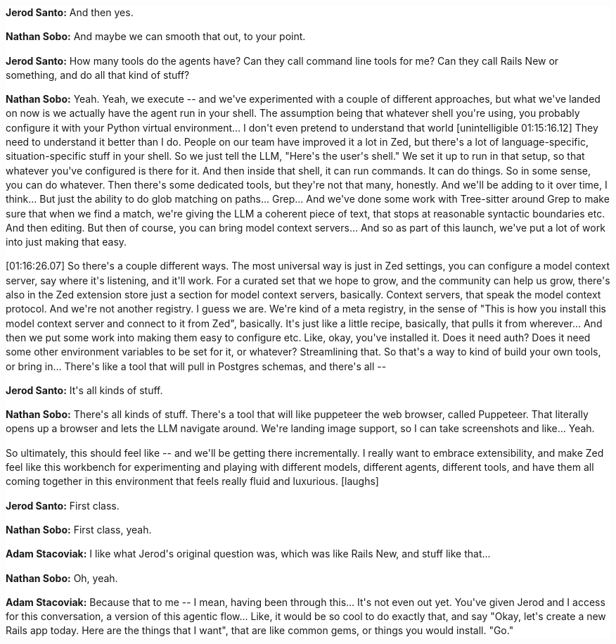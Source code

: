 **Jerod Santo:** And then yes.

**Nathan Sobo:** And maybe we can smooth that out, to your point.

**Jerod Santo:** How many tools do the agents have? Can they call command line tools for me? Can they call Rails New or something, and do all that kind of stuff?

**Nathan Sobo:** Yeah. Yeah, we execute -- and we've experimented with a couple of different approaches, but what we've landed on now is we actually have the agent run in your shell. The assumption being that whatever shell you're using, you probably configure it with your Python virtual environment... I don't even pretend to understand that world \[unintelligible 01:15:16.12\] They need to understand it better than I do. People on our team have improved it a lot in Zed, but there's a lot of language-specific, situation-specific stuff in your shell. So we just tell the LLM, "Here's the user's shell." We set it up to run in that setup, so that whatever you've configured is there for it. And then inside that shell, it can run commands. It can do things. So in some sense, you can do whatever. Then there's some dedicated tools, but they're not that many, honestly. And we'll be adding to it over time, I think... But just the ability to do glob matching on paths... Grep... And we've done some work with Tree-sitter around Grep to make sure that when we find a match, we're giving the LLM a coherent piece of text, that stops at reasonable syntactic boundaries etc. And then editing. But then of course, you can bring model context servers... And so as part of this launch, we've put a lot of work into just making that easy.

\[01:16:26.07\] So there's a couple different ways. The most universal way is just in Zed settings, you can configure a model context server, say where it's listening, and it'll work. For a curated set that we hope to grow, and the community can help us grow, there's also in the Zed extension store just a section for model context servers, basically. Context servers, that speak the model context protocol. And we're not another registry. I guess we are. We're kind of a meta registry, in the sense of "This is how you install this model context server and connect to it from Zed", basically. It's just like a little recipe, basically, that pulls it from wherever... And then we put some work into making them easy to configure etc. Like, okay, you've installed it. Does it need auth? Does it need some other environment variables to be set for it, or whatever? Streamlining that. So that's a way to kind of build your own tools, or bring in... There's like a tool that will pull in Postgres schemas, and there's all --

**Jerod Santo:** It's all kinds of stuff.

**Nathan Sobo:** There's all kinds of stuff. There's a tool that will like puppeteer the web browser, called Puppeteer. That literally opens up a browser and lets the LLM navigate around. We're landing image support, so I can take screenshots and like... Yeah.

So ultimately, this should feel like -- and we'll be getting there incrementally. I really want to embrace extensibility, and make Zed feel like this workbench for experimenting and playing with different models, different agents, different tools, and have them all coming together in this environment that feels really fluid and luxurious. \[laughs\]

**Jerod Santo:** First class.

**Nathan Sobo:** First class, yeah.

**Adam Stacoviak:** I like what Jerod's original question was, which was like Rails New, and stuff like that...

**Nathan Sobo:** Oh, yeah.

**Adam Stacoviak:** Because that to me -- I mean, having been through this... It's not even out yet. You've given Jerod and I access for this conversation, a version of this agentic flow... Like, it would be so cool to do exactly that, and say "Okay, let's create a new Rails app today. Here are the things that I want", that are like common gems, or things you would install. "Go."
